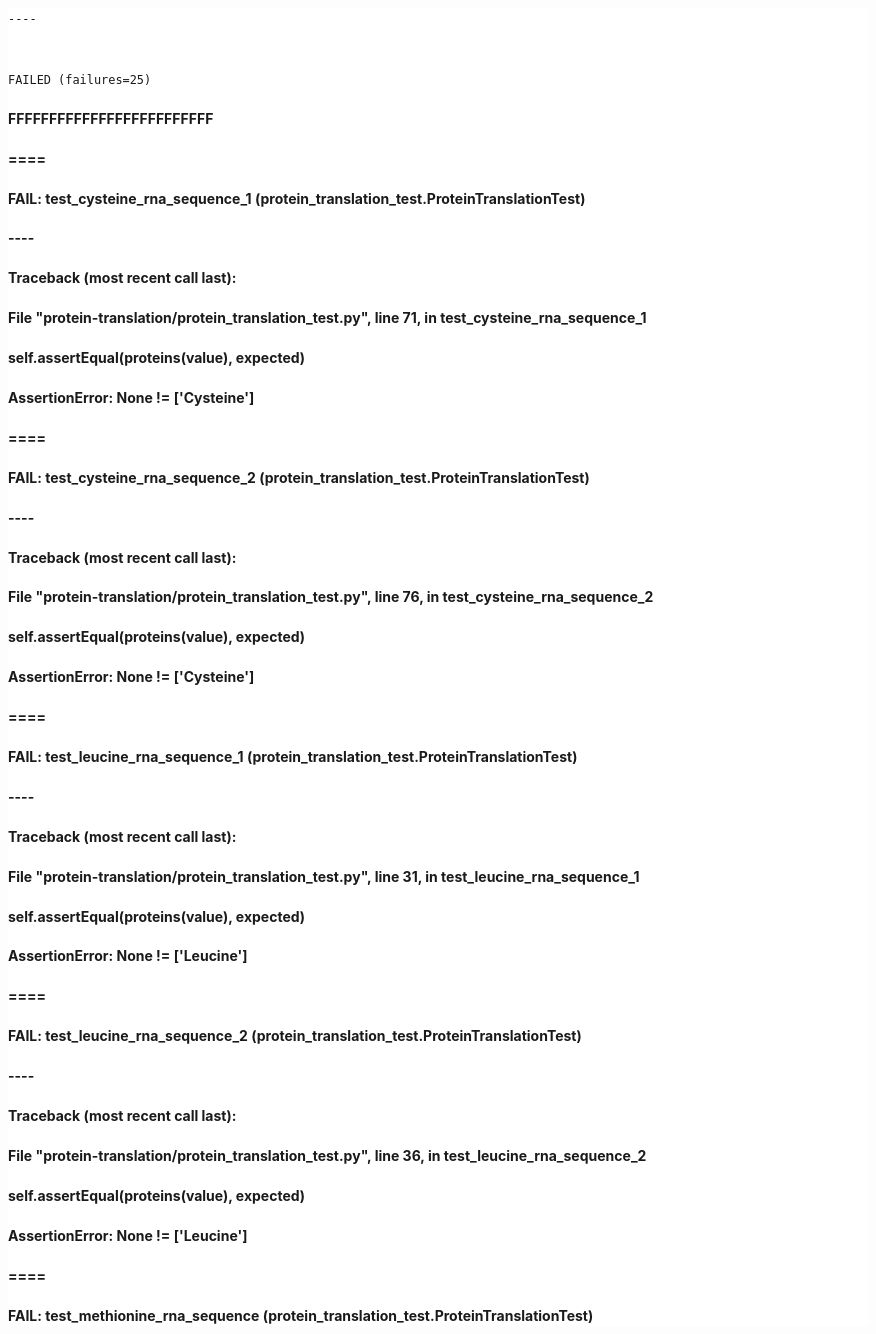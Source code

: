```
----


FAILED (failures=25)

```
#### FFFFFFFFFFFFFFFFFFFFFFFFF  
#### ====  
#### FAIL: test_cysteine_rna_sequence_1 (protein_translation_test.ProteinTranslationTest)  
#### ----  
#### Traceback (most recent call last):  
####   File "protein-translation/protein_translation_test.py", line 71, in test_cysteine_rna_sequence_1  
####     self.assertEqual(proteins(value), expected)  
#### AssertionError: None != ['Cysteine']  
####   
#### ====  
#### FAIL: test_cysteine_rna_sequence_2 (protein_translation_test.ProteinTranslationTest)  
#### ----  
#### Traceback (most recent call last):  
####   File "protein-translation/protein_translation_test.py", line 76, in test_cysteine_rna_sequence_2  
####     self.assertEqual(proteins(value), expected)  
#### AssertionError: None != ['Cysteine']  
####   
#### ====  
#### FAIL: test_leucine_rna_sequence_1 (protein_translation_test.ProteinTranslationTest)  
#### ----  
#### Traceback (most recent call last):  
####   File "protein-translation/protein_translation_test.py", line 31, in test_leucine_rna_sequence_1  
####     self.assertEqual(proteins(value), expected)  
#### AssertionError: None != ['Leucine']  
####   
#### ====  
#### FAIL: test_leucine_rna_sequence_2 (protein_translation_test.ProteinTranslationTest)  
#### ----  
#### Traceback (most recent call last):  
####   File "protein-translation/protein_translation_test.py", line 36, in test_leucine_rna_sequence_2  
####     self.assertEqual(proteins(value), expected)  
#### AssertionError: None != ['Leucine']  
####   
#### ====  
#### FAIL: test_methionine_rna_sequence (protein_translation_test.ProteinTranslationTest)  